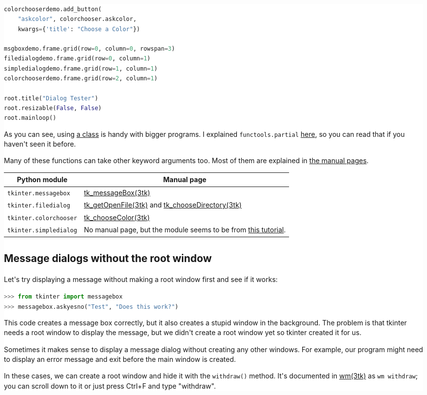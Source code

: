 ```python
colorchooserdemo.add_button(
    "askcolor", colorchooser.askcolor,
    kwargs={'title': "Choose a Color"})

msgboxdemo.frame.grid(row=0, column=0, rowspan=3)
filedialogdemo.frame.grid(row=0, column=1)
simpledialogdemo.frame.grid(row=1, column=1)
colorchooserdemo.frame.grid(row=2, column=1)

root.title("Dialog Tester")
root.resizable(False, False)
root.mainloop()
```

As you can see, using [a
class](https://github.com/Akuli/python-tutorial/blob/master/basics/classes.md)
is handy with bigger programs. I explained `functools.partial`
[here](buttons.md#passing-arguments-to-callback-functions), so you can
read that if you haven't seen it before.

Many of these functions can take other keyword arguments too. Most of
them are explained in [the manual pages](getting-started.md#manual-pages).

[comment]: # (tk_getSaveFile is also documented in tk_getOpenFile)

| Python module           | Manual page                                                                                                                 |
| ----------------------- | --------------------------------------------------------------------------------------------------------------------------- |
| `tkinter.messagebox`    | [tk_messageBox(3tk)]                                                                                                        |
| `tkinter.filedialog`    | [tk_getOpenFile(3tk)] and [tk_chooseDirectory(3tk)]                                                                         |
| `tkinter.colorchooser`  | [tk_chooseColor(3tk)]                                                                                                       |
| `tkinter.simpledialog`  | No manual page, but the module seems to be from [this tutorial](http://effbot.org/tkinterbook/tkinter-dialog-windows.htm).  |

## Message dialogs without the root window

Let's try displaying a message without making a root window first and
see if it works:

```python
>>> from tkinter import messagebox
>>> messagebox.askyesno("Test", "Does this work?")
```

This code creates a message box correctly, but it also creates a stupid
window in the background. The problem is that tkinter needs a root
window to display the message, but we didn't create a root window yet so
tkinter created it for us.

Sometimes it makes sense to display a message dialog without creating
any other windows. For example, our program might need to display an
error message and exit before the main window is created.

In these cases, we can create a root window and hide it with the
`withdraw()` method. It's documented in [wm(3tk)]
as `wm withdraw`; you can scroll down to it or just press Ctrl+F
and type "withdraw".


[include]: # (hello-world.py)
[include]: # (dialog-tester.py)
[include]: # (startup-error.py)
[include]: # (two-roots-bad.py)
[include]: # (toplevel.py)
[include]: # (wanna-quit.py)
[include]: # (startup-dialog.py)
[manpage list]: # (start)
[tk_chooseColor(3tk)]: https://www.tcl.tk/man/tcl/TkCmd/chooseColor.htm
[tk_chooseDirectory(3tk)]: https://www.tcl.tk/man/tcl/TkCmd/chooseDirectory.htm
[tk_getOpenFile(3tk)]: https://www.tcl.tk/man/tcl/TkCmd/getOpenFile.htm
[tk_messageBox(3tk)]: https://www.tcl.tk/man/tcl/TkCmd/messageBox.htm
[toplevel(3tk)]: https://www.tcl.tk/man/tcl/TkCmd/toplevel.htm
[wm(3tk)]: https://www.tcl.tk/man/tcl/TkCmd/wm.htm
[manpage list]: # (end)
